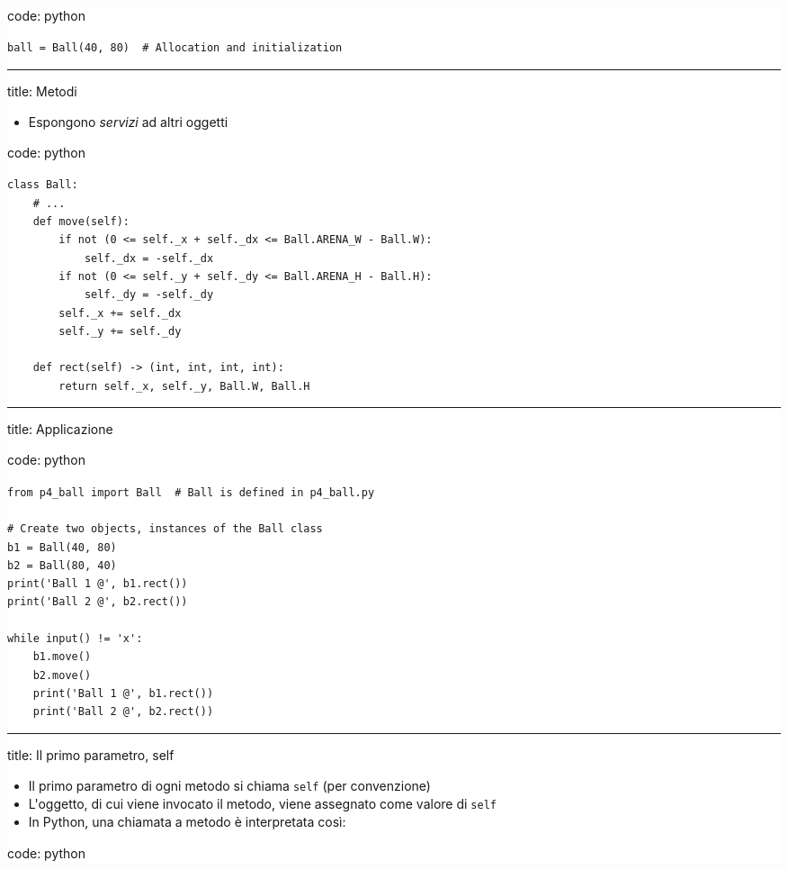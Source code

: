 code: python

    ball = Ball(40, 80)  # Allocation and initialization

---

title: Metodi

- Espongono *servizi* ad altri oggetti

code: python

    class Ball:
        # ...
        def move(self):
            if not (0 <= self._x + self._dx <= Ball.ARENA_W - Ball.W):
                self._dx = -self._dx
            if not (0 <= self._y + self._dy <= Ball.ARENA_H - Ball.H):
                self._dy = -self._dy
            self._x += self._dx
            self._y += self._dy

        def rect(self) -> (int, int, int, int):
            return self._x, self._y, Ball.W, Ball.H

---

title: Applicazione

code: python

    from p4_ball import Ball  # Ball is defined in p4_ball.py

    # Create two objects, instances of the Ball class
    b1 = Ball(40, 80)
    b2 = Ball(80, 40)
    print('Ball 1 @', b1.rect())
    print('Ball 2 @', b2.rect())

    while input() != 'x':
        b1.move()
        b2.move()
        print('Ball 1 @', b1.rect())
        print('Ball 2 @', b2.rect())

---

title: Il primo parametro, self

- Il primo parametro di ogni metodo si chiama `self` (per convenzione)
- L'oggetto, di cui viene invocato il metodo, viene assegnato come valore di `self`
- In Python, una chiamata a metodo è interpretata così:

code: python
